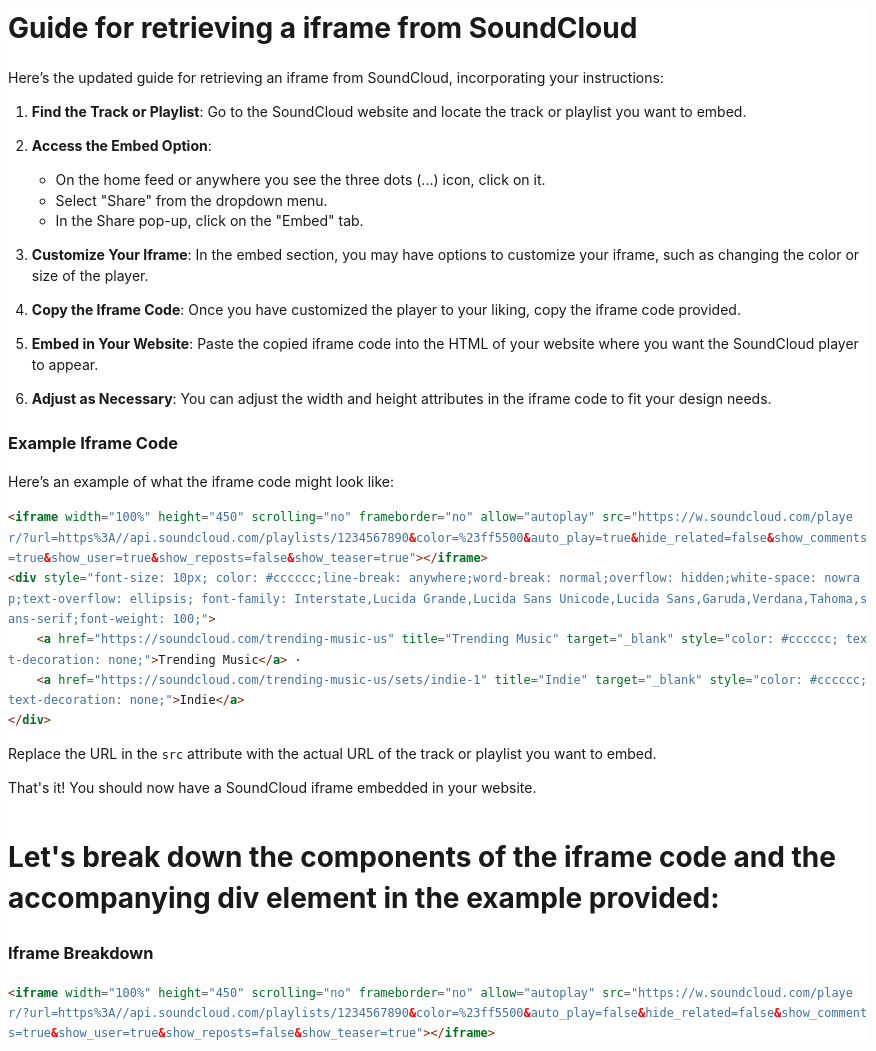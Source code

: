 # Guide for retrieving a iframe from SoundCloud

Here’s the updated guide for retrieving an iframe from SoundCloud, incorporating your instructions:

1. **Find the Track or Playlist**: Go to the SoundCloud website and locate the track or playlist you want to embed.

2. **Access the Embed Option**:
   - On the home feed or anywhere you see the three dots (...) icon, click on it.
   - Select "Share" from the dropdown menu.
   - In the Share pop-up, click on the "Embed" tab.

3. **Customize Your Iframe**: In the embed section, you may have options to customize your iframe, such as changing the color or size of the player.

4. **Copy the Iframe Code**: Once you have customized the player to your liking, copy the iframe code provided.

5. **Embed in Your Website**: Paste the copied iframe code into the HTML of your website where you want the SoundCloud player to appear.

6. **Adjust as Necessary**: You can adjust the width and height attributes in the iframe code to fit your design needs.

### Example Iframe Code
Here’s an example of what the iframe code might look like:

```html
<iframe width="100%" height="450" scrolling="no" frameborder="no" allow="autoplay" src="https://w.soundcloud.com/player/?url=https%3A//api.soundcloud.com/playlists/1234567890&color=%23ff5500&auto_play=true&hide_related=false&show_comments=true&show_user=true&show_reposts=false&show_teaser=true"></iframe>
<div style="font-size: 10px; color: #cccccc;line-break: anywhere;word-break: normal;overflow: hidden;white-space: nowrap;text-overflow: ellipsis; font-family: Interstate,Lucida Grande,Lucida Sans Unicode,Lucida Sans,Garuda,Verdana,Tahoma,sans-serif;font-weight: 100;">
    <a href="https://soundcloud.com/trending-music-us" title="Trending Music" target="_blank" style="color: #cccccc; text-decoration: none;">Trending Music</a> · 
    <a href="https://soundcloud.com/trending-music-us/sets/indie-1" title="Indie" target="_blank" style="color: #cccccc; text-decoration: none;">Indie</a>
</div>
```

Replace the URL in the `src` attribute with the actual URL of the track or playlist you want to embed. 

That's it! You should now have a SoundCloud iframe embedded in your website.

#  Let's break down the components of the iframe code and the accompanying div element in the example provided:

### Iframe Breakdown

```html
<iframe width="100%" height="450" scrolling="no" frameborder="no" allow="autoplay" src="https://w.soundcloud.com/player/?url=https%3A//api.soundcloud.com/playlists/1234567890&color=%23ff5500&auto_play=false&hide_related=false&show_comments=true&show_user=true&show_reposts=false&show_teaser=true"></iframe>
```
